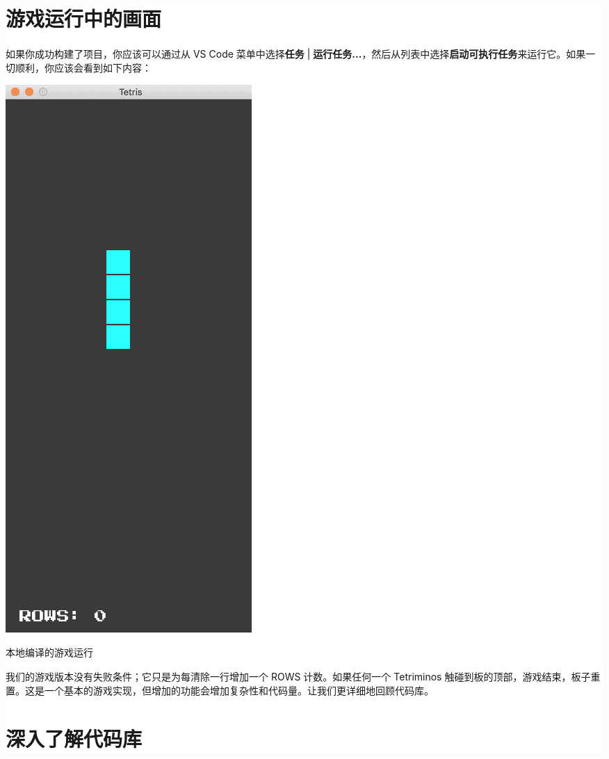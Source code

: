 # 游戏运行中的画面

如果你成功构建了项目，你应该可以通过从 VS Code 菜单中选择**任务** | **运行任务...**，然后从列表中选择**启动可执行任务**来运行它。如果一切顺利，你应该会看到如下内容：

![图片](img/34e1026f-bd47-4209-a611-671d81f98ede.png)

本地编译的游戏运行

我们的游戏版本没有失败条件；它只是为每清除一行增加一个 ROWS 计数。如果任何一个 Tetriminos 触碰到板的顶部，游戏结束，板子重置。这是一个基本的游戏实现，但增加的功能会增加复杂性和代码量。让我们更详细地回顾代码库。

# 深入了解代码库
